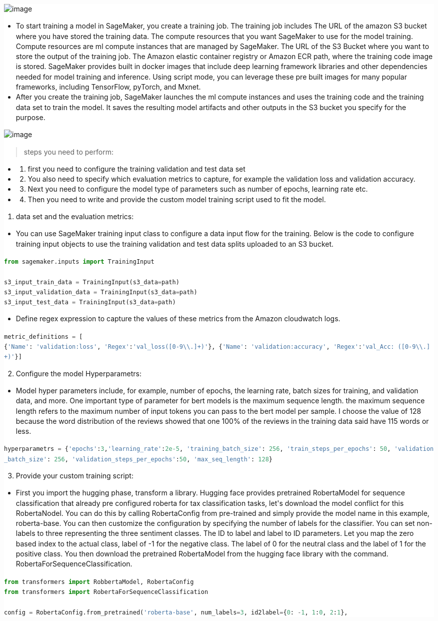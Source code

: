 ![image](https://github.com/omkarfadtare/Practical_data_science/assets/154773580/20dff86a-d9f4-4f8f-a867-6da3b6cc1722)

- To start training a model in SageMaker, you create a training job. The training job includes The URL of the amazon S3 bucket where you have stored the training data. The compute resources that you want SageMaker to use for the model training. Compute resources are ml compute instances that are managed by SageMaker.  The URL of the S3 Bucket where you want to store the output of the training job. The Amazon elastic container registry or Amazon ECR path, where the training code image is stored. SageMaker provides built in docker images that include deep learning framework libraries and other dependencies needed for model training and inference. Using script mode, you can leverage these pre built images for many popular frameworks, including TensorFlow, pyTorch, and Mxnet.
- After you create the training job, SageMaker launches the ml compute instances and uses the training code and the training data set to train the model. It saves the resulting model artifacts and other outputs in the S3 bucket you specify for the purpose.

![image](https://github.com/omkarfadtare/Practical_data_science/assets/154773580/d14bf5c9-eb4d-4b4a-8048-5c07ac763f6b)

> steps you need to perform:
  - 1) first you need to configure the training validation and test data set
  - 2) You also need to specify which evaluation metrics to capture, for example the validation loss and validation accuracy.
  - 3) Next you need to configure the model type of parameters such as number of epochs, learning rate etc.
  - 4) Then you need to write and provide the custom model training script used to fit the model.

1) data set and the evaluation metrics:
- You can use SageMaker training input class to configure a data input flow for the training. Below is the code to configure training input objects to use the training validation and test data splits uploaded to an S3 bucket.
```python
from sagemaker.inputs import TrainingInput

s3_input_train_data = TrainingInput(s3_data=path)
s3_input_validation_data = TrainingInput(s3_data=path)
s3_input_test_data = TrainingInput(s3_data=path)
```
- Define regex expression to capture the values of these metrics from the Amazon cloudwatch logs.
```python
metric_definitions = [
{'Name': 'validation:loss', 'Regex':'val_loss([0-9\\.]+)'}, {'Name': 'validation:accuracy', 'Regex':'val_Acc: ([0-9\\.]+)'}]
```
2) Configure the model Hyperparametrs:
- Model hyper parameters include, for example, number of epochs, the learning rate, batch sizes for training, and validation data, and more. One important type of parameter for bert models is the maximum sequence length. the maximum sequence length refers to the maximum number of input tokens you can pass to the bert model per sample. I choose the value of 128 because the word distribution of the reviews showed that one 100% of the reviews in the training data said have 115 words or less.
```python
hyperparametrs = {'epochs':3,'learning_rate':2e-5, 'training_batch_size': 256, 'train_steps_per_epochs': 50, 'validation_batch_size': 256, 'validation_steps_per_epochs':50, 'max_seq_length': 128}
```
3) Provide your custom training script:
- First you import the hugging phase, transform a library. Hugging face provides pretrained RobertaModel for sequence classification that already pre configured roberta for tax classification tasks, let's download the model conflict for this RobertaNodel. You can do this by calling RobertaConfig from pre-trained and simply provide the model name in this example, roberta-base. You can then customize the configuration by specifying the number of labels for the classifier. You can set non-labels to three representing the three sentiment classes. The ID to label and label to ID parameters. Let you map the zero based index to the actual class, label of -1 for the negative class. The label of 0 for the neutral class and the label of 1 for the positive class. You then download the pretrained RobertaModel from the hugging face library with the command. RobertaForSequenceClassification.
```python
from transformers import RobbertaModel, RobertaConfig
from transformers import RobertaForSequenceClassification

config = RobertaConfig.from_pretrained('roberta-base', num_labels=3, id2label={0: -1, 1:0, 2:1},
```